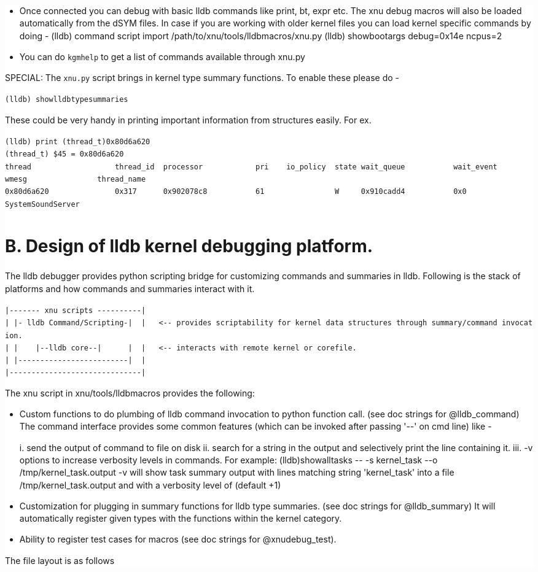   * Once connected you can debug with basic lldb commands like print, bt, expr etc. The xnu debug macros will also be loaded automatically from the dSYM files.
  In case if you are working with older kernel files you can load kernel specific commands by doing -
        (lldb) command script import /path/to/xnu/tools/lldbmacros/xnu.py
        (lldb) showbootargs
        debug=0x14e ncpus=2

  * You can do `kgmhelp` to get a list of commands available through xnu.py

SPECIAL: The `xnu.py` script brings in kernel type summary functions. To enable these please do -

    (lldb) showlldbtypesummaries

These could be very handy in printing important information from structures easily.
For ex.

    (lldb) print (thread_t)0x80d6a620
    (thread_t) $45 = 0x80d6a620
    thread                   thread_id  processor            pri    io_policy  state wait_queue           wait_event           wmesg                thread_name
    0x80d6a620               0x317      0x902078c8           61                W     0x910cadd4           0x0                                       SystemSoundServer



B. Design of lldb kernel debugging platform.
=============================================

The lldb debugger provides python scripting bridge for customizing commands and summaries in lldb. Following is the stack of platforms and how commands and summaries interact with it.

    |------- xnu scripts ----------|
    | |- lldb Command/Scripting-|  |   <-- provides scriptability for kernel data structures through summary/command invocation.
    | |    |--lldb core--|      |  |   <-- interacts with remote kernel or corefile.
    | |-------------------------|  |
    |------------------------------|

The xnu script in xnu/tools/lldbmacros provides the following:

  * Custom functions to do plumbing of lldb command invocation to python function call. (see doc strings for @lldb_command)
    The command interface provides some common features (which can be invoked after passing '--' on cmd line) like -

      i. send the output of command to file on disk
      ii. search for a string in the output and selectively print the line containing it.
      iii. -v options to increase verbosity levels in commands.
        For example: (lldb)showalltasks -- -s kernel_task --o /tmp/kernel_task.output -v
        will show task summary output with lines matching string 'kernel_task' into a file /tmp/kernel_task.output and with a verbosity level of (default +1)

  * Customization for plugging in summary functions for lldb type summaries. (see doc strings for @lldb_summary)
     It will automatically register given types with the functions within the kernel category.

  * Ability to register test cases for macros (see doc strings for @xnudebug_test).

The file layout is as follows
